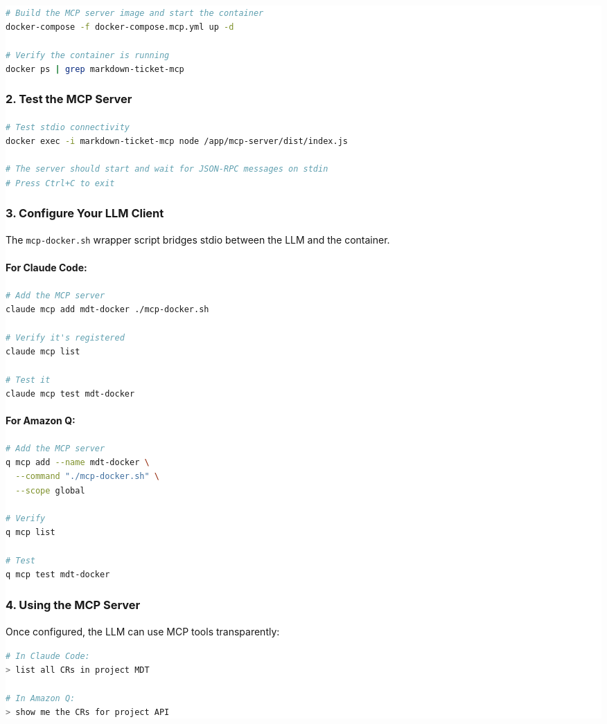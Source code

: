 ```bash
# Build the MCP server image and start the container
docker-compose -f docker-compose.mcp.yml up -d

# Verify the container is running
docker ps | grep markdown-ticket-mcp
```

### 2. Test the MCP Server

```bash
# Test stdio connectivity
docker exec -i markdown-ticket-mcp node /app/mcp-server/dist/index.js

# The server should start and wait for JSON-RPC messages on stdin
# Press Ctrl+C to exit
```

### 3. Configure Your LLM Client

The `mcp-docker.sh` wrapper script bridges stdio between the LLM and the container.

#### For Claude Code:

```bash
# Add the MCP server
claude mcp add mdt-docker ./mcp-docker.sh

# Verify it's registered
claude mcp list

# Test it
claude mcp test mdt-docker
```

#### For Amazon Q:

```bash
# Add the MCP server
q mcp add --name mdt-docker \
  --command "./mcp-docker.sh" \
  --scope global

# Verify
q mcp list

# Test
q mcp test mdt-docker
```

### 4. Using the MCP Server

Once configured, the LLM can use MCP tools transparently:

```bash
# In Claude Code:
> list all CRs in project MDT

# In Amazon Q:
> show me the CRs for project API
```
